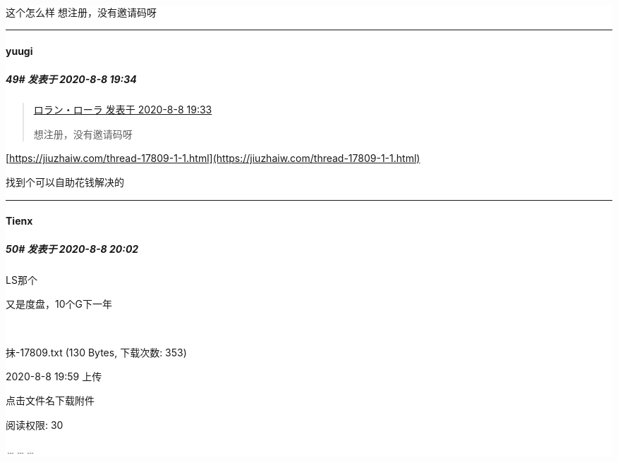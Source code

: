 这个怎么样</blockquote>
想注册，没有邀请码呀







*****

####  yuugi  
##### 49#       发表于 2020-8-8 19:34



<blockquote><a href="httphttps://bbs.saraba1st.com/2b/forum.php?mod=redirect&amp;goto=findpost&amp;pid=48361688&amp;ptid=1953706" target="_blank">ロラン・ローラ 发表于 2020-8-8 19:33</a>

想注册，没有邀请码呀</blockquote>
[https://jiuzhaiw.com/thread-17809-1-1.html](https://jiuzhaiw.com/thread-17809-1-1.html)


找到个可以自助花钱解决的







*****

####  Tienx  
##### 50#       发表于 2020-8-8 20:02




LS那个

又是度盘，10个G下一年


<img alt="" border="0" class="vm" src="https://static.saraba1st.com/image/filetype/text.gif" referrerpolicy="no-referrer">

抹-17809.txt
(130 Bytes, 下载次数: 353)



2020-8-8 19:59 上传

点击文件名下载附件

阅读权限: 30












﹍﹍﹍
